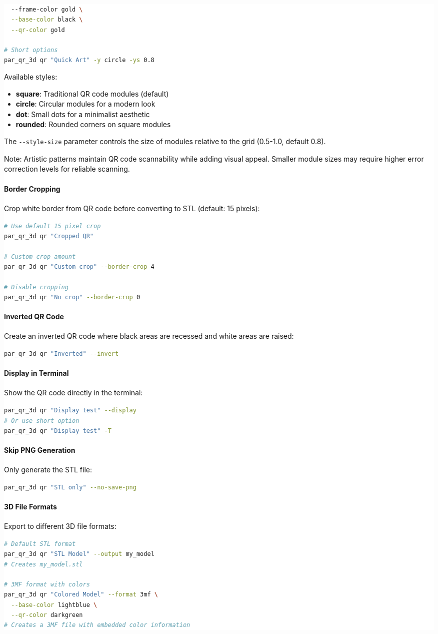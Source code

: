 ```bash
  --frame-color gold \
  --base-color black \
  --qr-color gold

# Short options
par_qr_3d qr "Quick Art" -y circle -ys 0.8
```

Available styles:
- **square**: Traditional QR code modules (default)
- **circle**: Circular modules for a modern look
- **dot**: Small dots for a minimalist aesthetic
- **rounded**: Rounded corners on square modules

The `--style-size` parameter controls the size of modules relative to the grid (0.5-1.0, default 0.8).

Note: Artistic patterns maintain QR code scannability while adding visual appeal. Smaller module sizes may require higher error correction levels for reliable scanning.

#### Border Cropping
Crop white border from QR code before converting to STL (default: 15 pixels):
```bash
# Use default 15 pixel crop
par_qr_3d qr "Cropped QR"

# Custom crop amount
par_qr_3d qr "Custom crop" --border-crop 4

# Disable cropping
par_qr_3d qr "No crop" --border-crop 0
```

#### Inverted QR Code
Create an inverted QR code where black areas are recessed and white areas are raised:
```bash
par_qr_3d qr "Inverted" --invert
```

#### Display in Terminal
Show the QR code directly in the terminal:
```bash
par_qr_3d qr "Display test" --display
# Or use short option
par_qr_3d qr "Display test" -T
```

#### Skip PNG Generation
Only generate the STL file:
```bash
par_qr_3d qr "STL only" --no-save-png
```

#### 3D File Formats
Export to different 3D file formats:
```bash
# Default STL format
par_qr_3d qr "STL Model" --output my_model
# Creates my_model.stl

# 3MF format with colors
par_qr_3d qr "Colored Model" --format 3mf \
  --base-color lightblue \
  --qr-color darkgreen
# Creates a 3MF file with embedded color information

```